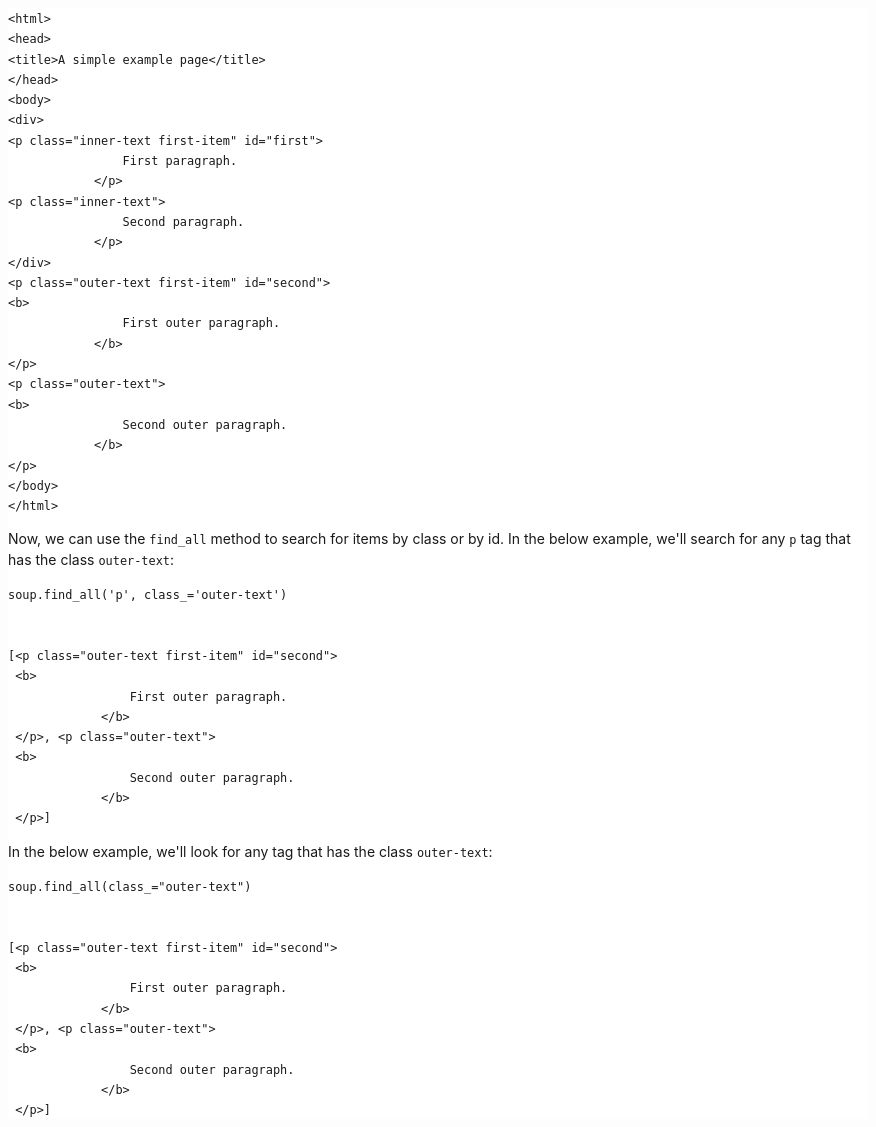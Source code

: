     <html>
    <head>
    <title>A simple example page</title>
    </head>
    <body>
    <div>
    <p class="inner-text first-item" id="first">
                    First paragraph.
                </p>
    <p class="inner-text">
                    Second paragraph.
                </p>
    </div>
    <p class="outer-text first-item" id="second">
    <b>
                    First outer paragraph.
                </b>
    </p>
    <p class="outer-text">
    <b>
                    Second outer paragraph.
                </b>
    </p>
    </body>
    </html>
    

Now, we can use the `find_all` method to search for items by class or by id. In the below example, we'll search for any `p` tag that has the class `outer-text`:

    soup.find_all('p', class_='outer-text')
    

    [<p class="outer-text first-item" id="second">
     <b>
                     First outer paragraph.
                 </b>
     </p>, <p class="outer-text">
     <b>
                     Second outer paragraph.
                 </b>
     </p>]
    

In the below example, we'll look for any tag that has the class `outer-text`:

    soup.find_all(class_="outer-text")
    

    [<p class="outer-text first-item" id="second">
     <b>
                     First outer paragraph.
                 </b>
     </p>, <p class="outer-text">
     <b>
                     Second outer paragraph.
                 </b>
     </p>]
    